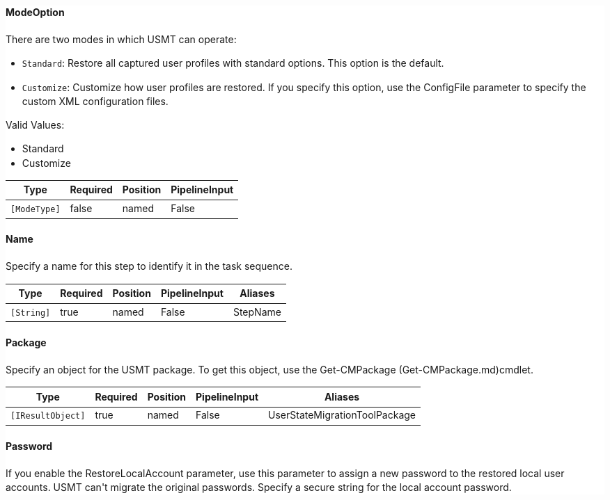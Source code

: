 

#### **ModeOption**

There are two modes in which USMT can operate:


* `Standard`: Restore all captured user profiles with standard options. This option is the default.


* `Customize`: Customize how user profiles are restored. If you specify this option, use the ConfigFile parameter to specify the custom XML configuration files.



Valid Values:

* Standard
* Customize






|Type        |Required|Position|PipelineInput|
|------------|--------|--------|-------------|
|`[ModeType]`|false   |named   |False        |



#### **Name**

Specify a name for this step to identify it in the task sequence.






|Type      |Required|Position|PipelineInput|Aliases |
|----------|--------|--------|-------------|--------|
|`[String]`|true    |named   |False        |StepName|



#### **Package**

Specify an object for the USMT package. To get this object, use the Get-CMPackage (Get-CMPackage.md)cmdlet.






|Type             |Required|Position|PipelineInput|Aliases                      |
|-----------------|--------|--------|-------------|-----------------------------|
|`[IResultObject]`|true    |named   |False        |UserStateMigrationToolPackage|



#### **Password**

If you enable the RestoreLocalAccount parameter, use this parameter to assign a new password to the restored local user accounts. USMT can't migrate the original passwords. Specify a secure string for the local account password.
